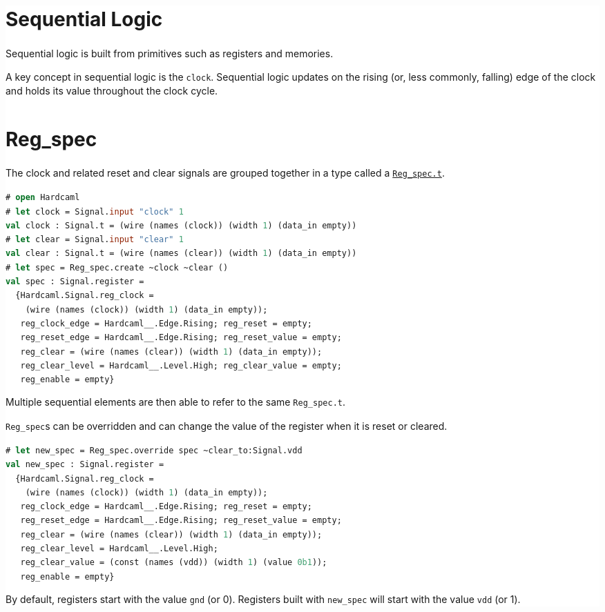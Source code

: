 # Sequential Logic



Sequential logic is built from primitives such as registers and
memories.

A key concept in sequential logic is the `clock`. Sequential logic
updates on the rising (or, less commonly, falling) edge of the clock and
holds its value throughout the clock cycle.

# Reg_spec

The clock and related reset and clear signals are grouped together in
a type called a [`Reg_spec.t`](https://v3.ocaml.org/p/hardcaml/v0.15.0/doc/Hardcaml/Reg_spec/index.html).

```ocaml
# open Hardcaml
# let clock = Signal.input "clock" 1
val clock : Signal.t = (wire (names (clock)) (width 1) (data_in empty))
# let clear = Signal.input "clear" 1
val clear : Signal.t = (wire (names (clear)) (width 1) (data_in empty))
# let spec = Reg_spec.create ~clock ~clear ()
val spec : Signal.register =
  {Hardcaml.Signal.reg_clock =
    (wire (names (clock)) (width 1) (data_in empty));
   reg_clock_edge = Hardcaml__.Edge.Rising; reg_reset = empty;
   reg_reset_edge = Hardcaml__.Edge.Rising; reg_reset_value = empty;
   reg_clear = (wire (names (clear)) (width 1) (data_in empty));
   reg_clear_level = Hardcaml__.Level.High; reg_clear_value = empty;
   reg_enable = empty}
```

Multiple sequential elements are then able to refer to the same
`Reg_spec.t`.

`Reg_spec`s can be overridden and can change the value of the register
when it is reset or cleared.

```ocaml
# let new_spec = Reg_spec.override spec ~clear_to:Signal.vdd
val new_spec : Signal.register =
  {Hardcaml.Signal.reg_clock =
    (wire (names (clock)) (width 1) (data_in empty));
   reg_clock_edge = Hardcaml__.Edge.Rising; reg_reset = empty;
   reg_reset_edge = Hardcaml__.Edge.Rising; reg_reset_value = empty;
   reg_clear = (wire (names (clear)) (width 1) (data_in empty));
   reg_clear_level = Hardcaml__.Level.High;
   reg_clear_value = (const (names (vdd)) (width 1) (value 0b1));
   reg_enable = empty}
```

By default, registers start with the value `gnd` (or 0). Registers
built with `new_spec` will start with the value `vdd` (or 1).
